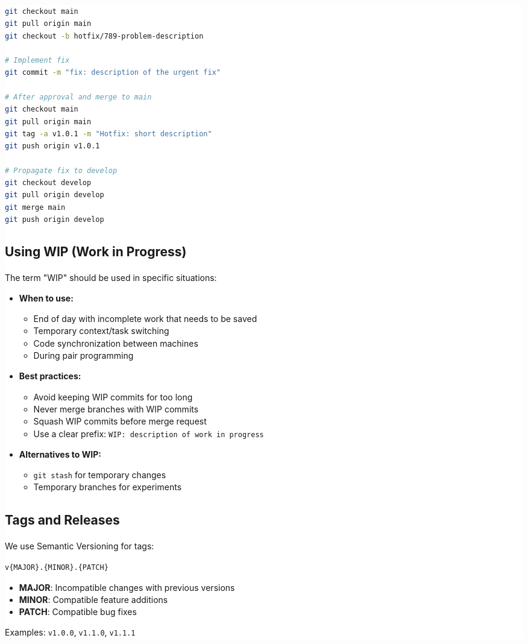 ```bash
git checkout main
git pull origin main
git checkout -b hotfix/789-problem-description

# Implement fix
git commit -m "fix: description of the urgent fix"

# After approval and merge to main
git checkout main
git pull origin main
git tag -a v1.0.1 -m "Hotfix: short description"
git push origin v1.0.1

# Propagate fix to develop
git checkout develop
git pull origin develop
git merge main
git push origin develop
```

## Using WIP (Work in Progress)

The term "WIP" should be used in specific situations:

- **When to use:**
  - End of day with incomplete work that needs to be saved
  - Temporary context/task switching
  - Code synchronization between machines
  - During pair programming

- **Best practices:**
  - Avoid keeping WIP commits for too long
  - Never merge branches with WIP commits
  - Squash WIP commits before merge request
  - Use a clear prefix: `WIP: description of work in progress`

- **Alternatives to WIP:**
  - `git stash` for temporary changes
  - Temporary branches for experiments

## Tags and Releases

We use Semantic Versioning for tags:

```
v{MAJOR}.{MINOR}.{PATCH}
```

- **MAJOR**: Incompatible changes with previous versions
- **MINOR**: Compatible feature additions
- **PATCH**: Compatible bug fixes

Examples: `v1.0.0`, `v1.1.0`, `v1.1.1`
